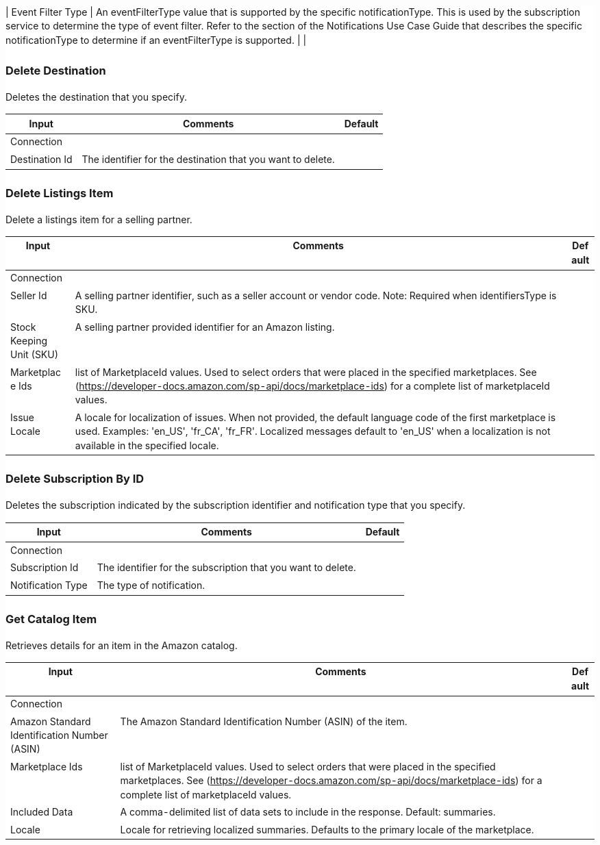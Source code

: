 | Event Filter Type       | An eventFilterType value that is supported by the specific notificationType. This is used by the subscription service to determine the type of event filter. Refer to the section of the Notifications Use Case Guide that describes the specific notificationType to determine if an eventFilterType is supported.                                |         |

### Delete Destination

Deletes the destination that you specify.

| Input          | Comments                                                    | Default |
| -------------- | ----------------------------------------------------------- | ------- |
| Connection     |                                                             |         |
| Destination Id | The identifier for the destination that you want to delete. |         |

### Delete Listings Item

Delete a listings item for a selling partner.

| Input                    | Comments                                                                                                                                                                                                                                                     | Default |
| ------------------------ | ------------------------------------------------------------------------------------------------------------------------------------------------------------------------------------------------------------------------------------------------------------ | ------- |
| Connection               |                                                                                                                                                                                                                                                              |         |
| Seller Id                | A selling partner identifier, such as a seller account or vendor code. Note: Required when identifiersType is SKU.                                                                                                                                           |         |
| Stock Keeping Unit (SKU) | A selling partner provided identifier for an Amazon listing.                                                                                                                                                                                                 |         |
| Marketplace Ids          | list of MarketplaceId values. Used to select orders that were placed in the specified marketplaces. See (https://developer-docs.amazon.com/sp-api/docs/marketplace-ids) for a complete list of marketplaceId values.                                         |         |
| Issue Locale             | A locale for localization of issues. When not provided, the default language code of the first marketplace is used. Examples: 'en_US', 'fr_CA', 'fr_FR'. Localized messages default to 'en_US' when a localization is not available in the specified locale. |         |

### Delete Subscription By ID

Deletes the subscription indicated by the subscription identifier and notification type that you specify.

| Input             | Comments                                                     | Default |
| ----------------- | ------------------------------------------------------------ | ------- |
| Connection        |                                                              |         |
| Subscription Id   | The identifier for the subscription that you want to delete. |         |
| Notification Type | The type of notification.                                    |         |

### Get Catalog Item

Retrieves details for an item in the Amazon catalog.

| Input                                        | Comments                                                                                                                                                                                                             | Default |
| -------------------------------------------- | -------------------------------------------------------------------------------------------------------------------------------------------------------------------------------------------------------------------- | ------- |
| Connection                                   |                                                                                                                                                                                                                      |         |
| Amazon Standard Identification Number (ASIN) | The Amazon Standard Identification Number (ASIN) of the item.                                                                                                                                                        |         |
| Marketplace Ids                              | list of MarketplaceId values. Used to select orders that were placed in the specified marketplaces. See (https://developer-docs.amazon.com/sp-api/docs/marketplace-ids) for a complete list of marketplaceId values. |         |
| Included Data                                | A comma-delimited list of data sets to include in the response. Default: summaries.                                                                                                                                  |         |
| Locale                                       | Locale for retrieving localized summaries. Defaults to the primary locale of the marketplace.                                                                                                                        |         |

